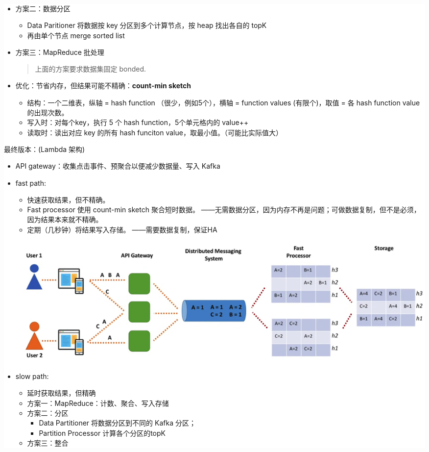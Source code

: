 - 方案二：数据分区

  - Data Paritioner 将数据按 key 分区到多个计算节点，按 heap 找出各自的 topK
  - 再由单个节点 merge sorted list

- 方案三：MapReduce 批处理

  > 上面的方案要求数据集固定 bonded. 

- 优化：节省内存，但结果可能不精确：**count-min sketch**

  - 结构：一个二维表，纵轴 = hash function （很少，例如5个），横轴 = function values (有限个)，取值 = 各 hash function value的出现次数。
  - 写入时：对每个key，执行 5 个  hash function，5个单元格内的 value++
  - 读取时：读出对应 key 的所有 hash funciton value，取最小值。（可能比实际值大）

  

  

最终版本：(Lambda 架构)

- API gateway：收集点击事件、预聚合以便减少数据量、写入 Kafka

- fast path: 

  - 快速获取结果，但不精确。
  - Fast processor 使用 count-min sketch 聚合短时数据。
    ——无需数据分区，因为内存不再是问题；可做数据复制，但不是必须，因为结果本来就不精确。
  - 定期（几秒钟）将结果写入存储。
    ——需要数据复制，保证HA

  ![image-20220923162355761](../img/design/topk-fast-path.png)

  

- slow path: 

  - 延时获取结果，但精确
  - 方案一：MapReduce：计数、聚合、写入存储
  - 方案二：分区
    - Data Partitioner 将数据分区到不同的 Kafka 分区；
    - Partition Processor 计算各个分区的topK
  - 方案三：整合
  